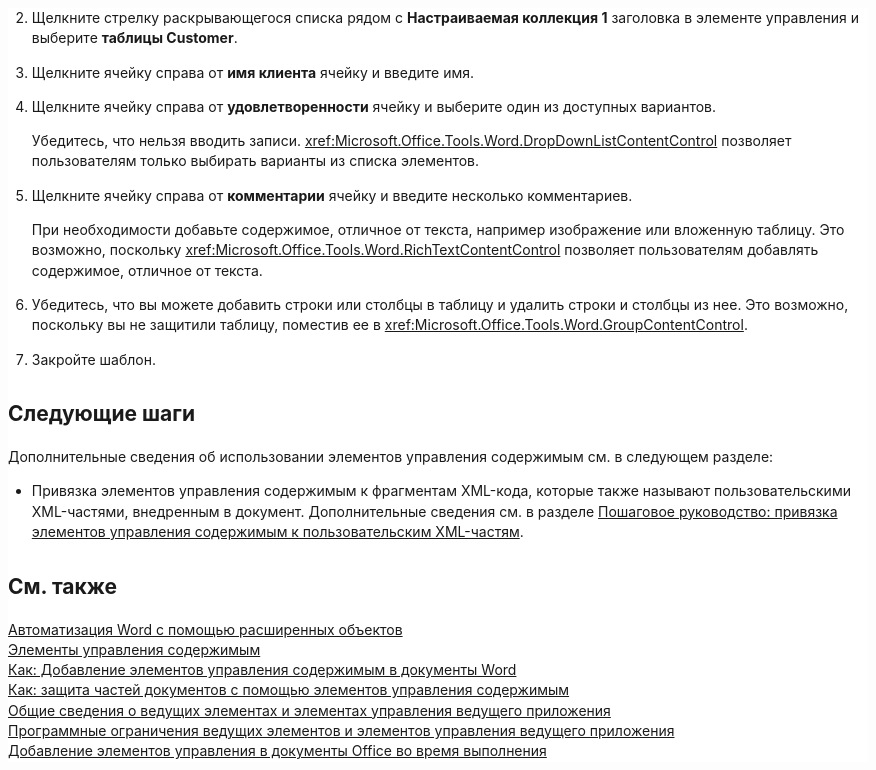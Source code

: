 2.  Щелкните стрелку раскрывающегося списка рядом с **Настраиваемая коллекция 1** заголовка в элементе управления и выберите **таблицы Customer**.  
  
3.  Щелкните ячейку справа от **имя клиента** ячейку и введите имя.  
  
4.  Щелкните ячейку справа от **удовлетворенности** ячейку и выберите один из доступных вариантов.  
  
     Убедитесь, что нельзя вводить записи. <xref:Microsoft.Office.Tools.Word.DropDownListContentControl> позволяет пользователям только выбирать варианты из списка элементов.  
  
5.  Щелкните ячейку справа от **комментарии** ячейку и введите несколько комментариев.  
  
     При необходимости добавьте содержимое, отличное от текста, например изображение или вложенную таблицу. Это возможно, поскольку <xref:Microsoft.Office.Tools.Word.RichTextContentControl> позволяет пользователям добавлять содержимое, отличное от текста.  
  
6.  Убедитесь, что вы можете добавить строки или столбцы в таблицу и удалить строки и столбцы из нее. Это возможно, поскольку вы не защитили таблицу, поместив ее в <xref:Microsoft.Office.Tools.Word.GroupContentControl>.  
  
7.  Закройте шаблон.  
  
## <a name="next-steps"></a>Следующие шаги  
 Дополнительные сведения об использовании элементов управления содержимым см. в следующем разделе:  
  
-   Привязка элементов управления содержимым к фрагментам XML-кода, которые также называют пользовательскими XML-частями, внедренным в документ. Дополнительные сведения см. в разделе [Пошаговое руководство: привязка элементов управления содержимым к пользовательским XML-частям](../vsto/walkthrough-binding-content-controls-to-custom-xml-parts.md).  
  
## <a name="see-also"></a>См. также  
 [Автоматизация Word с помощью расширенных объектов](../vsto/automating-word-by-using-extended-objects.md)   
 [Элементы управления содержимым](../vsto/content-controls.md)   
 [Как: Добавление элементов управления содержимым в документы Word](../vsto/how-to-add-content-controls-to-word-documents.md)   
 [Как: защита частей документов с помощью элементов управления содержимым](../vsto/how-to-protect-parts-of-documents-by-using-content-controls.md)   
 [Общие сведения о ведущих элементах и элементах управления ведущего приложения](../vsto/host-items-and-host-controls-overview.md)   
 [Программные ограничения ведущих элементов и элементов управления ведущего приложения](../vsto/programmatic-limitations-of-host-items-and-host-controls.md)   
 [Добавление элементов управления в документы Office во время выполнения](../vsto/adding-controls-to-office-documents-at-run-time.md)  
  
  